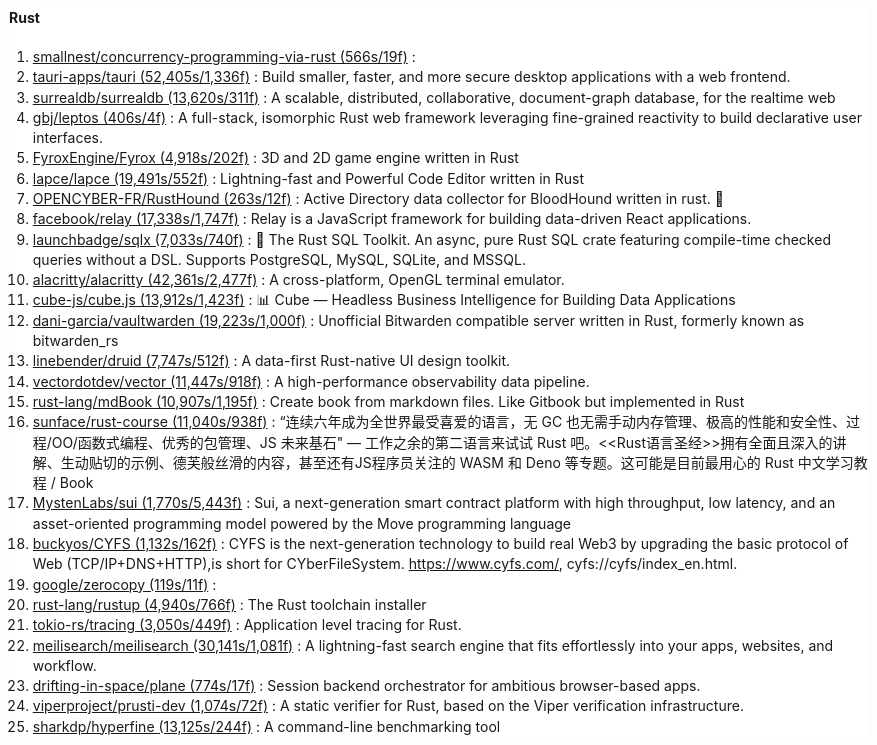 #### Rust
1. [smallnest/concurrency-programming-via-rust (566s/19f)](https://github.com/smallnest/concurrency-programming-via-rust) : 
2. [tauri-apps/tauri (52,405s/1,336f)](https://github.com/tauri-apps/tauri) : Build smaller, faster, and more secure desktop applications with a web frontend.
3. [surrealdb/surrealdb (13,620s/311f)](https://github.com/surrealdb/surrealdb) : A scalable, distributed, collaborative, document-graph database, for the realtime web
4. [gbj/leptos (406s/4f)](https://github.com/gbj/leptos) : A full-stack, isomorphic Rust web framework leveraging fine-grained reactivity to build declarative user interfaces.
5. [FyroxEngine/Fyrox (4,918s/202f)](https://github.com/FyroxEngine/Fyrox) : 3D and 2D game engine written in Rust
6. [lapce/lapce (19,491s/552f)](https://github.com/lapce/lapce) : Lightning-fast and Powerful Code Editor written in Rust
7. [OPENCYBER-FR/RustHound (263s/12f)](https://github.com/OPENCYBER-FR/RustHound) : Active Directory data collector for BloodHound written in rust. 🦀
8. [facebook/relay (17,338s/1,747f)](https://github.com/facebook/relay) : Relay is a JavaScript framework for building data-driven React applications.
9. [launchbadge/sqlx (7,033s/740f)](https://github.com/launchbadge/sqlx) : 🧰 The Rust SQL Toolkit. An async, pure Rust SQL crate featuring compile-time checked queries without a DSL. Supports PostgreSQL, MySQL, SQLite, and MSSQL.
10. [alacritty/alacritty (42,361s/2,477f)](https://github.com/alacritty/alacritty) : A cross-platform, OpenGL terminal emulator.
11. [cube-js/cube.js (13,912s/1,423f)](https://github.com/cube-js/cube.js) : 📊 Cube — Headless Business Intelligence for Building Data Applications
12. [dani-garcia/vaultwarden (19,223s/1,000f)](https://github.com/dani-garcia/vaultwarden) : Unofficial Bitwarden compatible server written in Rust, formerly known as bitwarden_rs
13. [linebender/druid (7,747s/512f)](https://github.com/linebender/druid) : A data-first Rust-native UI design toolkit.
14. [vectordotdev/vector (11,447s/918f)](https://github.com/vectordotdev/vector) : A high-performance observability data pipeline.
15. [rust-lang/mdBook (10,907s/1,195f)](https://github.com/rust-lang/mdBook) : Create book from markdown files. Like Gitbook but implemented in Rust
16. [sunface/rust-course (11,040s/938f)](https://github.com/sunface/rust-course) : “连续六年成为全世界最受喜爱的语言，无 GC 也无需手动内存管理、极高的性能和安全性、过程/OO/函数式编程、优秀的包管理、JS 未来基石" — 工作之余的第二语言来试试 Rust 吧。<<Rust语言圣经>>拥有全面且深入的讲解、生动贴切的示例、德芙般丝滑的内容，甚至还有JS程序员关注的 WASM 和 Deno 等专题。这可能是目前最用心的 Rust 中文学习教程 / Book
17. [MystenLabs/sui (1,770s/5,443f)](https://github.com/MystenLabs/sui) : Sui, a next-generation smart contract platform with high throughput, low latency, and an asset-oriented programming model powered by the Move programming language
18. [buckyos/CYFS (1,132s/162f)](https://github.com/buckyos/CYFS) : CYFS is the next-generation technology to build real Web3 by upgrading the basic protocol of Web (TCP/IP+DNS+HTTP),is short for CYberFileSystem. https://www.cyfs.com/, cyfs://cyfs/index_en.html.
19. [google/zerocopy (119s/11f)](https://github.com/google/zerocopy) : 
20. [rust-lang/rustup (4,940s/766f)](https://github.com/rust-lang/rustup) : The Rust toolchain installer
21. [tokio-rs/tracing (3,050s/449f)](https://github.com/tokio-rs/tracing) : Application level tracing for Rust.
22. [meilisearch/meilisearch (30,141s/1,081f)](https://github.com/meilisearch/meilisearch) : A lightning-fast search engine that fits effortlessly into your apps, websites, and workflow.
23. [drifting-in-space/plane (774s/17f)](https://github.com/drifting-in-space/plane) : Session backend orchestrator for ambitious browser-based apps.
24. [viperproject/prusti-dev (1,074s/72f)](https://github.com/viperproject/prusti-dev) : A static verifier for Rust, based on the Viper verification infrastructure.
25. [sharkdp/hyperfine (13,125s/244f)](https://github.com/sharkdp/hyperfine) : A command-line benchmarking tool
